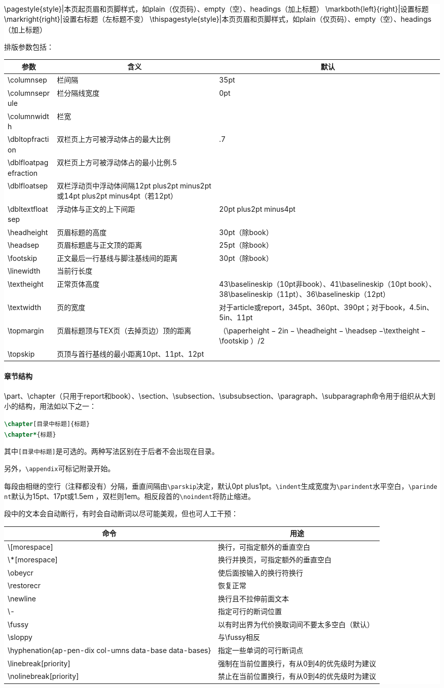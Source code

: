 \pagestyle{style}|本页起页眉和页脚样式，如plain（仅页码）、empty（空）、headings（加上标题）
\markboth{left}{right}|设置标题
\markright{right}|设置右标题（左标题不变）
\thispagestyle{style}|本页页眉和页脚样式，如plain（仅页码）、empty（空）、headings（加上标题）

排版参数包括：

参数|含义|默认
---|---|---
\columnsep|栏间隔|35pt
\columnseprule|栏分隔线宽度|0pt
\columnwidth|栏宽|
\dbltopfraction|双栏页上方可被浮动体占的最大比例|.7
\dblfloatpagefraction|双栏页上方可被浮动体占的最小比例.5
\dblfloatsep|双栏浮动页中浮动体间隔12pt plus2pt minus2pt或14pt plus2pt minus4pt（若12pt）
\dbltextfloatsep|浮动体与正文的上下间距|20pt plus2pt minus4pt
\headheight|页眉标题的高度|30pt（除book）
\headsep|页眉标题底与正文顶的距离|25pt（除book）
\footskip|正文最后一行基线与脚注基线间的距离|30pt（除book）
\linewidth|当前行长度|
\textheight|正常页体高度|43\baselineskip（10pt非book）、41\baselineskip（10pt book）、38\baselineskip（11pt）、36\baselineskip（12pt）
\textwidth|页的宽度|对于article或report，345pt、360pt、390pt；对于book，4.5in、5in、11pt
\topmargin|页眉标题顶与TEX页（去掉页边）顶的距离|（\paperheight − 2in − \headheight − \headsep −\textheight − \footskip ）/2
\topskip|页顶与首行基线的最小距离10pt、11pt、12pt

#### 章节结构

\part、\chapter（只用于report和book）、\section、\subsection、\subsubsection、\paragraph、\subparagraph命令用于组织从大到小的结构，用法如以下之一：

```LaTeX
\chapter[目录中标题]{标题}
\chapter*{标题}
```

其中`[目录中标题]`是可选的。两种写法区别在于后者不会出现在目录。

另外，`\appendix`可标记附录开始。

每段由相继的空行（注释都没有）分隔，垂直间隔由`\parskip`决定，默认0pt plus1pt。`\indent`生成宽度为`\parindent`水平空白，`\parindent`默认为15pt、17pt或1.5em ，双栏则1em。相反段首的`\noindent`将防止缩进。

段中的文本会自动断行，有时会自动断词以尽可能美观，但也可人工干预：

命令|用途
---|---
\\[morespace]|换行，可指定额外的垂直空白
\\*[morespace]|换行并换页，可指定额外的垂直空白
\obeycr|使后面按输入的换行符换行
\restorecr|恢复正常
\newline|换行且不拉伸前面文本
\\-|指定可行的断词位置
\fussy|以有时出界为代价换取词间不要太多空白（默认）
\sloppy|与\fussy相反
\hyphenation{ap-pen-dix col-umns data-base data-bases}|指定一些单词的可行断词点
\linebreak[priority]|强制在当前位置换行，有从0到4的优先级时为建议
\nolinebreak[priority]|禁止在当前位置换行，有从0到4的优先级时为建议
